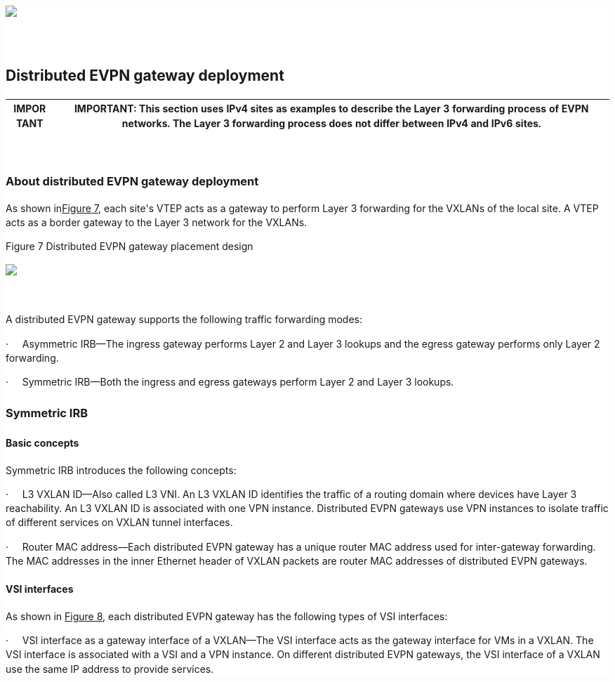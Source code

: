 ![](https://resource.h3c.com/en/202407/12/20240712_11706008_x_Img_x_png_6_2216147_294551_0.png)

 

## Distributed EVPN gateway deployment

| IMPORTANT | IMPORTANT:  This section uses IPv4 sites as examples to describe the Layer 3 forwarding process of EVPN networks. The Layer 3 forwarding process does not differ between IPv4 and IPv6 sites. |
| --- | --- |

 

### About distributed EVPN gateway deployment

As shown in[Figure 7](#_Ref452380681),
each site's VTEP acts as a gateway to perform Layer 3 forwarding for the VXLANs
of the local site. A VTEP acts as a border gateway to the Layer 3 network for
the VXLANs.

Figure 7 Distributed EVPN gateway placement design

![](https://resource.h3c.com/en/202407/12/20240712_11706010_x_Img_x_png_8_2216147_294551_0.png)

‌

A distributed EVPN gateway supports the
following traffic forwarding modes:

·     Asymmetric IRB—The ingress gateway performs Layer 2 and Layer 3 lookups and the
egress gateway performs only Layer 2 forwarding.

·     Symmetric IRB—Both the ingress and egress gateways perform Layer 2 and Layer 3
lookups.

### Symmetric IRB

#### Basic concepts

Symmetric IRB introduces the following
concepts:

·     L3 VXLAN ID—Also called L3 VNI. An L3 VXLAN ID identifies the traffic of a
routing domain where devices have Layer 3 reachability. An L3 VXLAN ID is
associated with one VPN instance. Distributed EVPN gateways use VPN instances
to isolate traffic of different services on VXLAN tunnel interfaces.

·     Router MAC address—Each distributed EVPN gateway has a unique router MAC address used
for inter-gateway forwarding. The MAC addresses in the inner Ethernet header of
VXLAN packets are router MAC addresses of distributed EVPN gateways. 

#### VSI interfaces

As shown in [Figure 8](#_Ref452470327), each
distributed EVPN gateway has the following types of VSI interfaces:

·     VSI interface as a gateway
interface of a VXLAN—The VSI interface acts as
the gateway interface for VMs in a VXLAN. The VSI interface is associated with
a VSI and a VPN instance. On different distributed EVPN gateways, the VSI
interface of a VXLAN use the same IP address to provide services.
